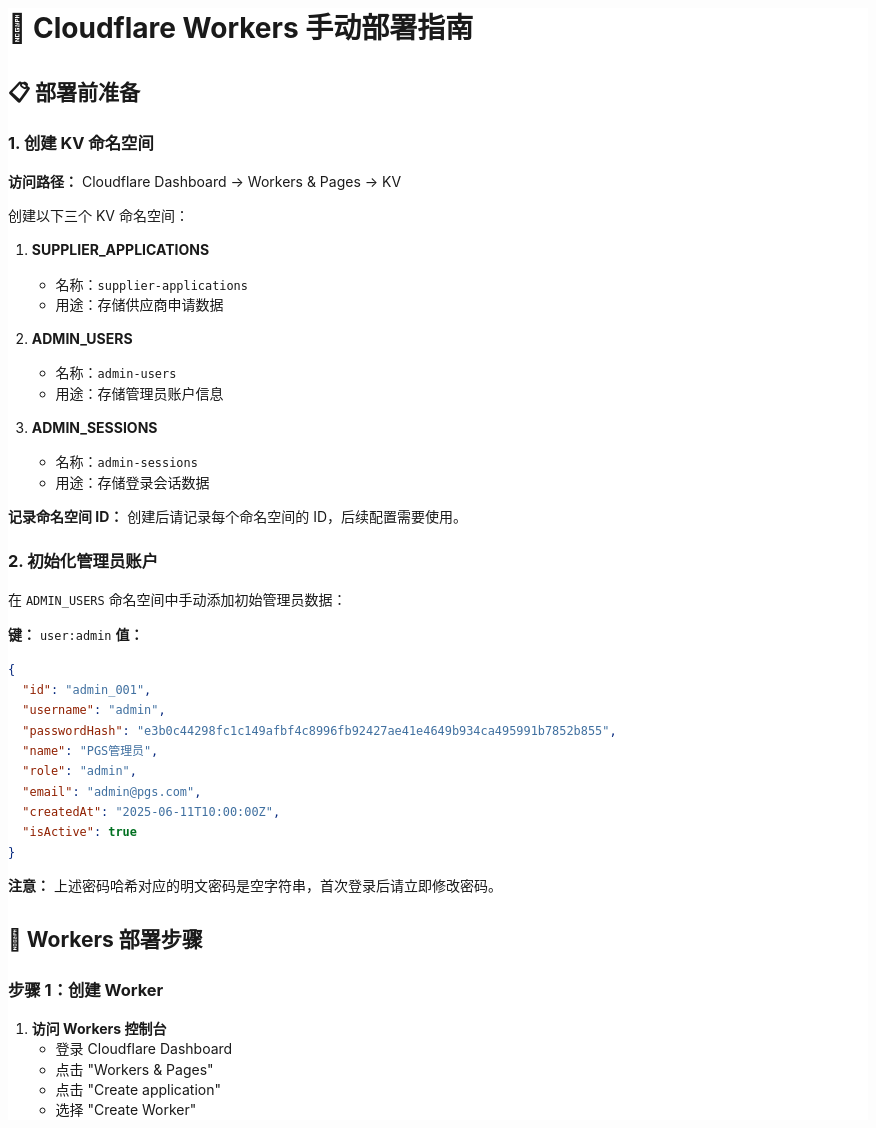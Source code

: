 # 🚀 Cloudflare Workers 手动部署指南

## 📋 部署前准备

### 1. 创建 KV 命名空间

**访问路径：** Cloudflare Dashboard → Workers & Pages → KV

创建以下三个 KV 命名空间：

1. **SUPPLIER_APPLICATIONS**
   - 名称：`supplier-applications`
   - 用途：存储供应商申请数据

2. **ADMIN_USERS**
   - 名称：`admin-users`
   - 用途：存储管理员账户信息

3. **ADMIN_SESSIONS**
   - 名称：`admin-sessions`
   - 用途：存储登录会话数据

**记录命名空间 ID：** 创建后请记录每个命名空间的 ID，后续配置需要使用。

### 2. 初始化管理员账户

在 `ADMIN_USERS` 命名空间中手动添加初始管理员数据：

**键：** `user:admin`
**值：**
```json
{
  "id": "admin_001",
  "username": "admin",
  "passwordHash": "e3b0c44298fc1c149afbf4c8996fb92427ae41e4649b934ca495991b7852b855",
  "name": "PGS管理员",
  "role": "admin",
  "email": "admin@pgs.com",
  "createdAt": "2025-06-11T10:00:00Z",
  "isActive": true
}
```

**注意：** 上述密码哈希对应的明文密码是空字符串，首次登录后请立即修改密码。

## 🔧 Workers 部署步骤

### 步骤 1：创建 Worker

1. **访问 Workers 控制台**
   - 登录 Cloudflare Dashboard
   - 点击 "Workers & Pages"
   - 点击 "Create application"
   - 选择 "Create Worker"

